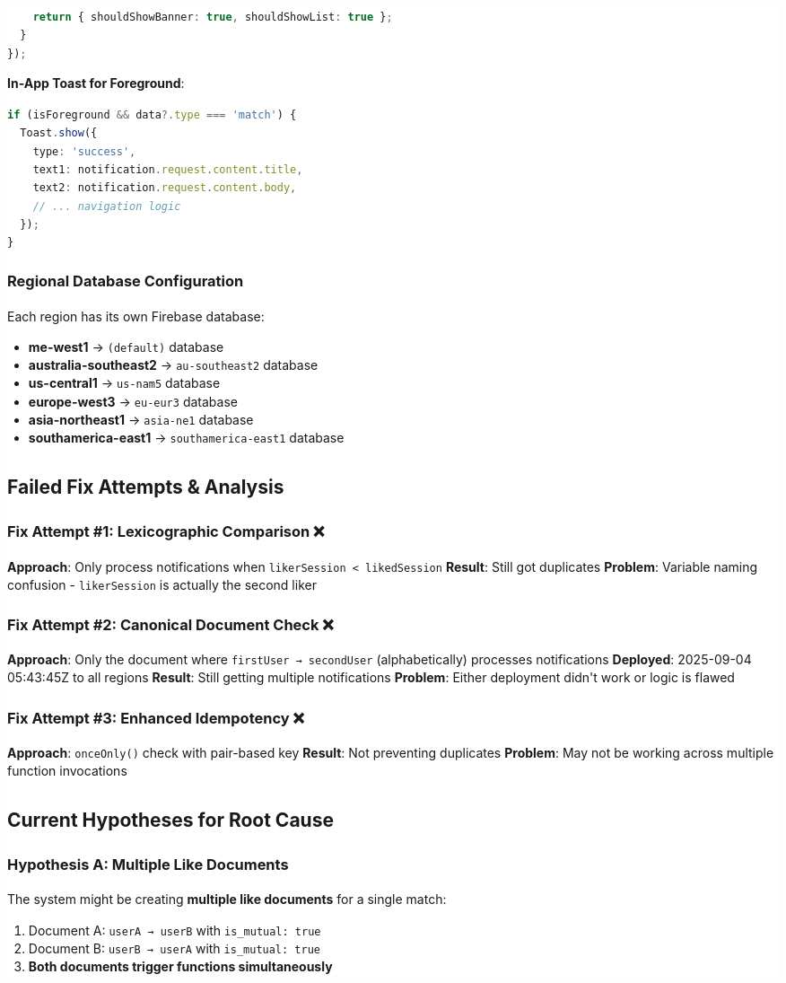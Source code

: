 ```typescript
    return { shouldShowBanner: true, shouldShowList: true };
  }
});
```

**In-App Toast for Foreground**:
```typescript
if (isForeground && data?.type === 'match') {
  Toast.show({
    type: 'success',
    text1: notification.request.content.title,
    text2: notification.request.content.body,
    // ... navigation logic
  });
}
```

### Regional Database Configuration
Each region has its own Firebase database:
- **me-west1** → `(default)` database
- **australia-southeast2** → `au-southeast2` database  
- **us-central1** → `us-nam5` database
- **europe-west3** → `eu-eur3` database
- **asia-northeast1** → `asia-ne1` database
- **southamerica-east1** → `southamerica-east1` database

## Failed Fix Attempts & Analysis

### Fix Attempt #1: Lexicographic Comparison ❌
**Approach**: Only process notifications when `likerSession < likedSession`
**Result**: Still got duplicates
**Problem**: Variable naming confusion - `likerSession` is actually the second liker

### Fix Attempt #2: Canonical Document Check ❌
**Approach**: Only the document where `firstUser → secondUser` (alphabetically) processes notifications
**Deployed**: 2025-09-04 05:43:45Z to all regions
**Result**: Still getting multiple notifications
**Problem**: Either deployment didn't work or logic is flawed

### Fix Attempt #3: Enhanced Idempotency ❌
**Approach**: `onceOnly()` check with pair-based key
**Result**: Not preventing duplicates
**Problem**: May not be working across multiple function invocations

## Current Hypotheses for Root Cause

### Hypothesis A: Multiple Like Documents
The system might be creating **multiple like documents** for a single match:
1. Document A: `userA → userB` with `is_mutual: true`
2. Document B: `userB → userA` with `is_mutual: true`
3. **Both documents trigger functions simultaneously**
